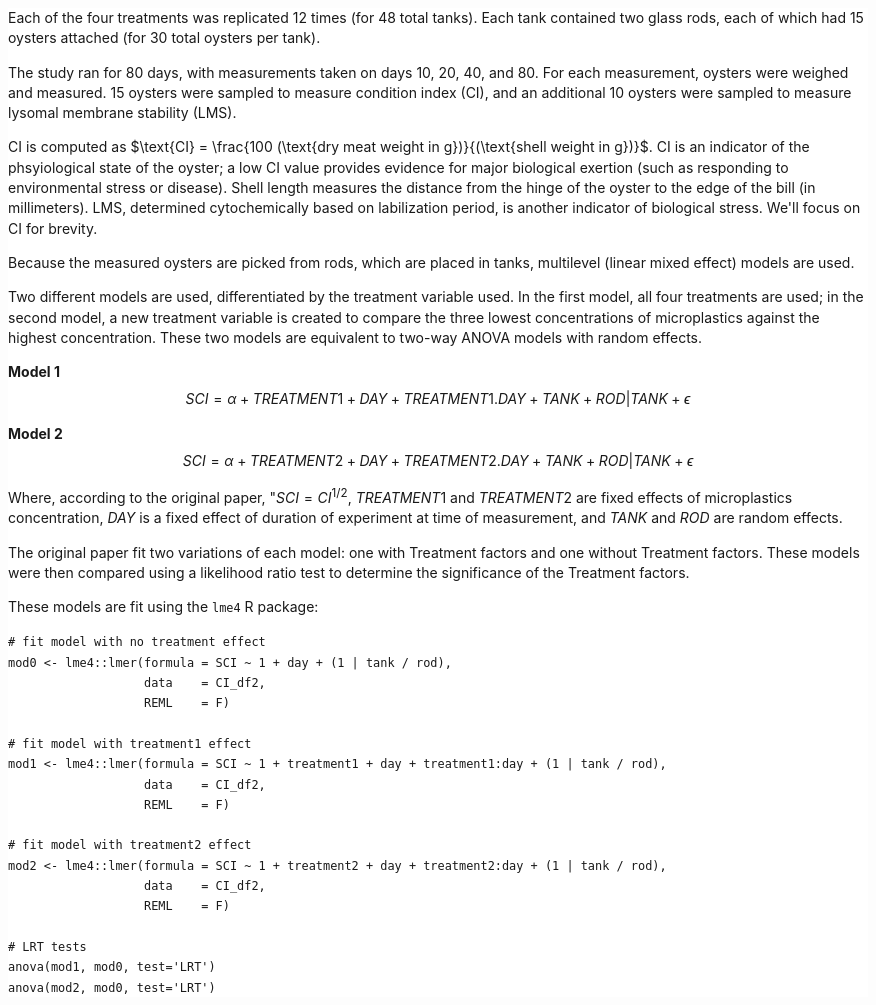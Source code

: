 Each of the four treatments was replicated 12 times (for 48 total tanks). Each tank contained two glass rods, each of which had 15 oysters attached (for 30 total oysters per tank).

The study ran for 80 days, with measurements taken on days 10, 20, 40, and 80. For each measurement, oysters were weighed and measured. 15 oysters were sampled to measure condition index (CI), and an additional 10 oysters were sampled to measure lysomal membrane stability (LMS). 

CI is computed as $\text{CI} = \frac{100 (\text{dry meat weight in g})}{(\text{shell weight in g})}$. CI is an indicator of the phsyiological state of the oyster; a low CI value provides evidence for major biological exertion (such as responding to environmental stress or disease). Shell length measures the distance from the hinge of the oyster to the edge of the bill (in millimeters). LMS, determined cytochemically based on labilization period, is another indicator of biological stress. We'll focus on CI for brevity.

Because the measured oysters are picked from rods, which are placed in tanks, multilevel (linear mixed effect) models are used. 

Two different models are used, differentiated by the treatment variable used. In the first model, all four treatments are used; in the second model, a new treatment variable is created to compare the three lowest concentrations of microplastics against the highest concentration. These two models are equivalent to two-way ANOVA models with random effects.

**Model 1** 
$$SCI = \alpha + TREATMENT1 + DAY + TREATMENT1.DAY + TANK + ROD|TANK + \epsilon$$

**Model 2**
$$SCI = \alpha + TREATMENT2 + DAY + TREATMENT2.DAY + TANK + ROD|TANK + \epsilon$$

Where, according to the original paper, "$SCI = CI^{1/2}$, $TREATMENT1$ and $TREATMENT2$ are fixed effects of microplastics concentration, $DAY$ is a fixed effect of duration of experiment at time of measurement, and $TANK$ and $ROD$ are random effects.

The original paper fit two variations of each model: one with Treatment factors and one without Treatment factors. These models were then compared using a likelihood ratio test to determine the significance of the Treatment factors. 

These models are fit using the `lme4` R package:

```{R}
# fit model with no treatment effect
mod0 <- lme4::lmer(formula = SCI ~ 1 + day + (1 | tank / rod),
                   data    = CI_df2,
                   REML    = F)

# fit model with treatment1 effect
mod1 <- lme4::lmer(formula = SCI ~ 1 + treatment1 + day + treatment1:day + (1 | tank / rod),
                   data    = CI_df2,
                   REML    = F)

# fit model with treatment2 effect
mod2 <- lme4::lmer(formula = SCI ~ 1 + treatment2 + day + treatment2:day + (1 | tank / rod),
                   data    = CI_df2,
                   REML    = F)

# LRT tests
anova(mod1, mod0, test='LRT')
anova(mod2, mod0, test='LRT')
```
